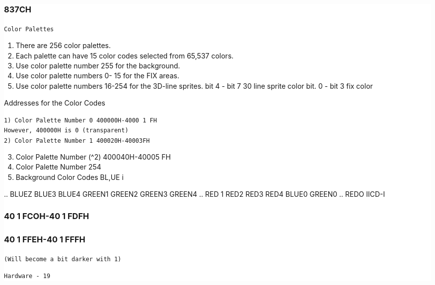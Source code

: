 ### 837CH


```
Color Palettes
```
1. There are 256 color palettes.
2. Each palette can have 15 color codes selected from 65,537 colors.
3. Use color palette number 255 for the background.
4. Use color palette numbers 0- 15 for the FIX areas.
5. Use color palette numbers 16-254 for the 3D-line sprites.
bit 4 - bit 7 30 line sprite color
bit. 0 - bit 3 fix color

Addresses for the Color Codes

```
1) Color Palette Number 0 400000H-4000 1 FH
However, 400000H is 0 (transparent)
2) Color Palette Number 1 400020H-40003FH
```
3) Color Palette Number (^2) 400040H-40005 FH
255) Color Palette Number 254
256) Background
Color Codes
BL,UE i

..
BLUEZ
BLUE3
BLUE4
GREEN1
GREEN2
GREEN3
GREEN4
..
RED 1
RED2
RED3
RED4
BLUE0
GREEN0
..
REDO
IICD-I

### 40 1 FCOH-40 1 FDFH

### 40 1 FFEH-40 1 FFFH

```
(Will become a bit darker with 1)
```
```
Hardware - 19
```

